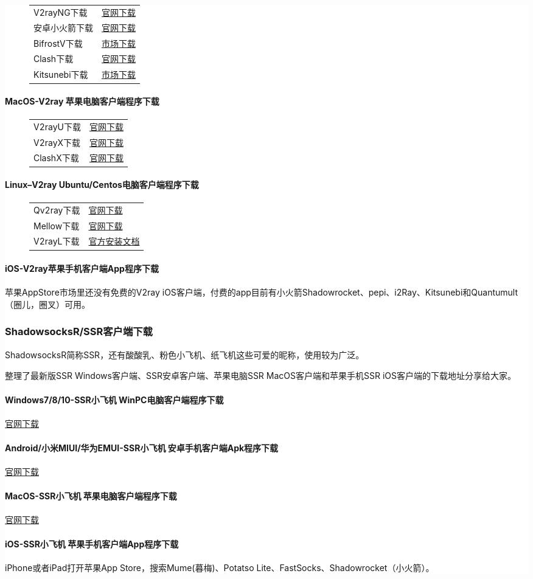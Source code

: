 <figure class="wp-block-table alignwide is-style-stripes"><table><tbody><tr><td>V2rayNG下载</td><td><a href="https://github.com/2dust/v2rayNG/releases" target="_blank" rel="noreferrer noopener">官网下载</a></td></tr><tr><td>安卓小火箭下载</td><td><a href="https://github.com/Pawdroid/shadowrocket_for_android/releases" target="_blank" rel="noreferrer noopener">官网下载</a></td></tr><tr><td>BifrostV下载</td><td><a rel="noreferrer noopener" href="https://www.appsapk.com/downloading/latest/com.github.dawndiy.bifrostv-0.6.8.apk" target="_blank">市场下载</a></td></tr><tr><td>Clash下载</td><td><a href="https://github.com/Kr328/ClashForAndroid/releases" target="_blank" rel="noreferrer noopener">官网下载</a></td></tr><tr><td>Kitsunebi下载</td><td><a rel="noreferrer noopener" href="https://apkpure.com/kitsunebi/fun.kitsunebi.kitsunebi4android" target="_blank">市场下载</a></td></tr></tbody></table></figure>
<h4><strong>MacOS-V2ray <strong>苹果电脑</strong>客户端</strong>程序下载</h4>
<figure class="wp-block-table alignwide is-style-stripes"><table><tbody><tr><td>V2rayU下载</td><td><a href="https://github.com/yanue/V2rayU/releases" target="_blank" rel="noreferrer noopener">官网下载</a></td></tr><tr><td>V2rayX下载</td><td><a href="https://github.com/Cenmrev/V2RayX/releases" target="_blank" rel="noreferrer noopener">官网下载</a></td></tr><tr><td>ClashX下载</td><td><a href="https://github.com/yichengchen/clashX/releases" target="_blank" rel="noreferrer noopener">官网下载</a></td></tr></tbody></table></figure>
<h4><strong>Linux</strong>–<strong>V2ray Ubuntu/Centos电脑客户端</strong>程序下载</h4>
<figure class="wp-block-table alignwide is-style-stripes"><table><tbody><tr><td>Qv2ray下载</td><td><a href="https://github.com/Qv2ray/Qv2ray" target="_blank" rel="noreferrer noopener">官网下载</a></td></tr><tr><td>Mellow下载</td><td><a href="https://github.com/mellow-io/mellow/releases" target="_blank" rel="noreferrer noopener">官网下载</a></td></tr><tr><td>V2rayL下载</td><td><a rel="noreferrer noopener" href="https://github.com/jiangxufeng/v2rayL" target="_blank">官方安装文档</a></td></tr></tbody></table></figure>
<h4>iOS-<strong>V2ray苹果<strong>手机客户端</strong>App程序</strong>下载</h4>
<p>苹果AppStore市场里还没有免费的V2ray iOS客户端，付费的app目前有小火箭Shadowrocket、pepi、i2Ray、Kitsunebi和Quantumult（圈儿，圈叉）可用。</p>
<h3>ShadowsocksR/SSR客户端下载</h3>
<p>ShadowsocksR简称SSR，还有酸酸乳、粉色小飞机、纸飞机这些可爱的昵称，使用较为广泛。</p>
<p>整理了最新版SSR Windows客户端、SSR安卓客户端、苹果电脑SSR MacOS客户端和苹果手机SSR iOS客户端的下载地址分享给大家。</p>
<h4><strong>Windows7/8/10-<strong>SSR小飞机 WinPC电脑客户端</strong>程序下载</strong></h4>
<p><a rel="noreferrer noopener" href="https://github.com/shadowsocksrr/shadowsocksr-csharp/releases" target="_blank">官网下载</a></p>
<h4><strong><strong>Android/小米MIUI/华为EMUI-SSR小飞机 安卓手机客户端</strong>Apk程序下载</strong></h4>
<p><a rel="noreferrer noopener" href="https://github.com/shadowsocksrr/shadowsocksr-android/releases" target="_blank">官网下载</a></p>
<h4><strong><strong>MacOS-SSR小飞机 苹果电脑客户端</strong>程序下载</strong></h4>
<p><a href="https://github.com/qinyuhang/ShadowsocksX-NG-R/releases" target="_blank" rel="noreferrer noopener">官网下载</a></p>
<h4><strong>iOS-<strong>SSR小飞机 苹果手机客户端App程序</strong></strong>下载</h4>
<p>iPhone或者iPad打开苹果App Store，搜索Mume(暮梅)、Potatso Lite、FastSocks、Shadowrocket（小火箭）。</p></div>
